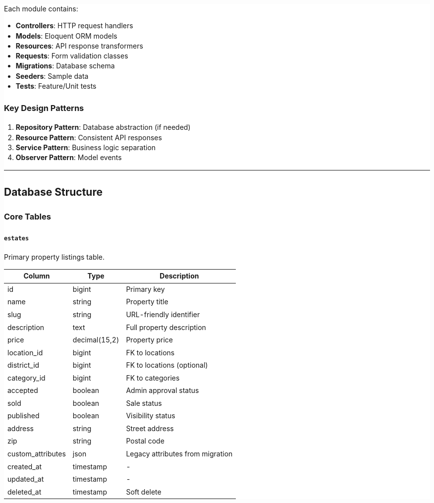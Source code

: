 Each module contains:
- **Controllers**: HTTP request handlers
- **Models**: Eloquent ORM models
- **Resources**: API response transformers
- **Requests**: Form validation classes
- **Migrations**: Database schema
- **Seeders**: Sample data
- **Tests**: Feature/Unit tests

### Key Design Patterns
1. **Repository Pattern**: Database abstraction (if needed)
2. **Resource Pattern**: Consistent API responses
3. **Service Pattern**: Business logic separation
4. **Observer Pattern**: Model events

---

## Database Structure

### Core Tables

#### `estates`
Primary property listings table.

| Column | Type | Description |
|--------|------|-------------|
| id | bigint | Primary key |
| name | string | Property title |
| slug | string | URL-friendly identifier |
| description | text | Full property description |
| price | decimal(15,2) | Property price |
| location_id | bigint | FK to locations |
| district_id | bigint | FK to locations (optional) |
| category_id | bigint | FK to categories |
| accepted | boolean | Admin approval status |
| sold | boolean | Sale status |
| published | boolean | Visibility status |
| address | string | Street address |
| zip | string | Postal code |
| custom_attributes | json | Legacy attributes from migration |
| created_at | timestamp | - |
| updated_at | timestamp | - |
| deleted_at | timestamp | Soft delete |
